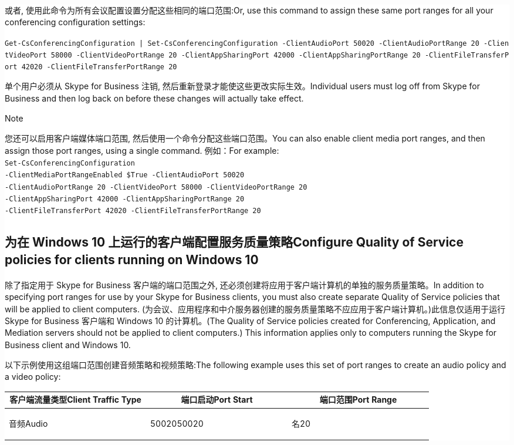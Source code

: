 <span data-ttu-id="2801b-150">或者, 使用此命令为所有会议配置设置分配这些相同的端口范围:</span><span class="sxs-lookup"><span data-stu-id="2801b-150">Or, use this command to assign these same port ranges for all your conferencing configuration settings:</span></span>

    Get-CsConferencingConfiguration | Set-CsConferencingConfiguration -ClientAudioPort 50020 -ClientAudioPortRange 20 -ClientVideoPort 58000 -ClientVideoPortRange 20 -ClientAppSharingPort 42000 -ClientAppSharingPortRange 20 -ClientFileTransferPort 42020 -ClientFileTransferPortRange 20

<span data-ttu-id="2801b-151">单个用户必须从 Skype for Business 注销, 然后重新登录才能使这些更改实际生效。</span><span class="sxs-lookup"><span data-stu-id="2801b-151">Individual users must log off from Skype for Business and then log back on before these changes will actually take effect.</span></span>

> [!NOTE]  
> <span data-ttu-id="2801b-152">您还可以启用客户端媒体端口范围, 然后使用一个命令分配这些端口范围。</span><span class="sxs-lookup"><span data-stu-id="2801b-152">You can also enable client media port ranges, and then assign those port ranges, using a single command.</span></span> <span data-ttu-id="2801b-153">例如：</span><span class="sxs-lookup"><span data-stu-id="2801b-153">For example:</span></span><BR><CODE>Set-CsConferencingConfiguration -ClientMediaPortRangeEnabled $True -ClientAudioPort 50020 -ClientAudioPortRange 20 -ClientVideoPort 58000 -ClientVideoPortRange 20 -ClientAppSharingPort 42000 -ClientAppSharingPortRange 20 -ClientFileTransferPort 42020 -ClientFileTransferPortRange 20</CODE>

## <a name="configure-quality-of-service-policies-for-clients-running-on-windows-10"></a><span data-ttu-id="2801b-154">为在 Windows 10 上运行的客户端配置服务质量策略</span><span class="sxs-lookup"><span data-stu-id="2801b-154">Configure Quality of Service policies for clients running on Windows 10</span></span>

<span data-ttu-id="2801b-155">除了指定用于 Skype for Business 客户端的端口范围之外, 还必须创建将应用于客户端计算机的单独的服务质量策略。</span><span class="sxs-lookup"><span data-stu-id="2801b-155">In addition to specifying port ranges for use by your Skype for Business clients, you must also create separate Quality of Service policies that will be applied to client computers.</span></span> <span data-ttu-id="2801b-156">(为会议、应用程序和中介服务器创建的服务质量策略不应应用于客户端计算机。)此信息仅适用于运行 Skype for Business 客户端和 Windows 10 的计算机。</span><span class="sxs-lookup"><span data-stu-id="2801b-156">(The Quality of Service policies created for Conferencing, Application, and Mediation servers should not be applied to client computers.) This information applies only to computers running the Skype for Business client and Windows 10.</span></span>

<span data-ttu-id="2801b-157">以下示例使用这组端口范围创建音频策略和视频策略:</span><span class="sxs-lookup"><span data-stu-id="2801b-157">The following example uses this set of port ranges to create an audio policy and a video policy:</span></span>


<table>
<colgroup>
<col style="width: 33%" />
<col style="width: 33%" />
<col style="width: 33%" />
</colgroup>
<thead>
<tr class="header">
<th><span data-ttu-id="2801b-158">客户端流量类型</span><span class="sxs-lookup"><span data-stu-id="2801b-158">Client Traffic Type</span></span></th>
<th><span data-ttu-id="2801b-159">端口启动</span><span class="sxs-lookup"><span data-stu-id="2801b-159">Port Start</span></span></th>
<th><span data-ttu-id="2801b-160">端口范围</span><span class="sxs-lookup"><span data-stu-id="2801b-160">Port Range</span></span></th>
</tr>
</thead>
<tbody>
<tr class="odd">
<td><p><span data-ttu-id="2801b-161">音频</span><span class="sxs-lookup"><span data-stu-id="2801b-161">Audio</span></span></p></td>
<td><p><span data-ttu-id="2801b-162">50020</span><span class="sxs-lookup"><span data-stu-id="2801b-162">50020</span></span></p></td>
<td><p><span data-ttu-id="2801b-163">名</span><span class="sxs-lookup"><span data-stu-id="2801b-163">20</span></span></p></td>
</tr>